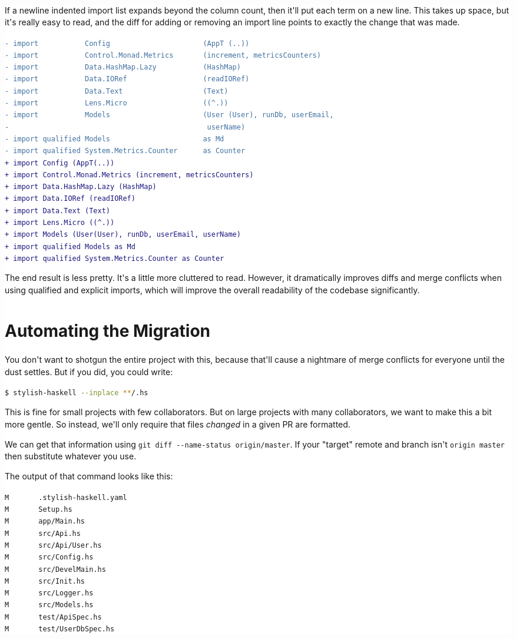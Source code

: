 If a newline indented import list expands beyond the column count, then it'll put each term on a new line. This takes up space, but it's really easy to read, and the diff for adding or removing an import line points to exactly the change that was made.

```diff
- import           Config                      (AppT (..))
- import           Control.Monad.Metrics       (increment, metricsCounters)
- import           Data.HashMap.Lazy           (HashMap)
- import           Data.IORef                  (readIORef)
- import           Data.Text                   (Text)
- import           Lens.Micro                  ((^.))
- import           Models                      (User (User), runDb, userEmail,
-                                               userName)
- import qualified Models                      as Md
- import qualified System.Metrics.Counter      as Counter
+ import Config (AppT(..))
+ import Control.Monad.Metrics (increment, metricsCounters)
+ import Data.HashMap.Lazy (HashMap)
+ import Data.IORef (readIORef)
+ import Data.Text (Text)
+ import Lens.Micro ((^.))
+ import Models (User(User), runDb, userEmail, userName)
+ import qualified Models as Md
+ import qualified System.Metrics.Counter as Counter
```

The end result is less pretty.
It's a little more cluttered to read.
However, it dramatically improves diffs and merge conflicts when using qualified and explicit imports, which will improve the overall readability of the codebase significantly.

# Automating the Migration

You don't want to shotgun the entire project with this, because that'll cause a nightmare of merge conflicts for everyone until the dust settles.
But if you did, you could write:

```sh
$ stylish-haskell --inplace **/.hs
```

This is fine for small projects with few collaborators.
But on large projects with many collaborators, we want to make this a bit more gentle.
So instead, we'll only require that files *changed* in a given PR are formatted.

We can get that information using `git diff --name-status origin/master`.
If your "target" remote and branch isn't `origin master` then substitute whatever you use.

The output of that command looks like this:

```
M       .stylish-haskell.yaml
M       Setup.hs
M       app/Main.hs
M       src/Api.hs
M       src/Api/User.hs
M       src/Config.hs
M       src/DevelMain.hs
M       src/Init.hs
M       src/Logger.hs
M       src/Models.hs
M       test/ApiSpec.hs
M       test/UserDbSpec.hs
```

